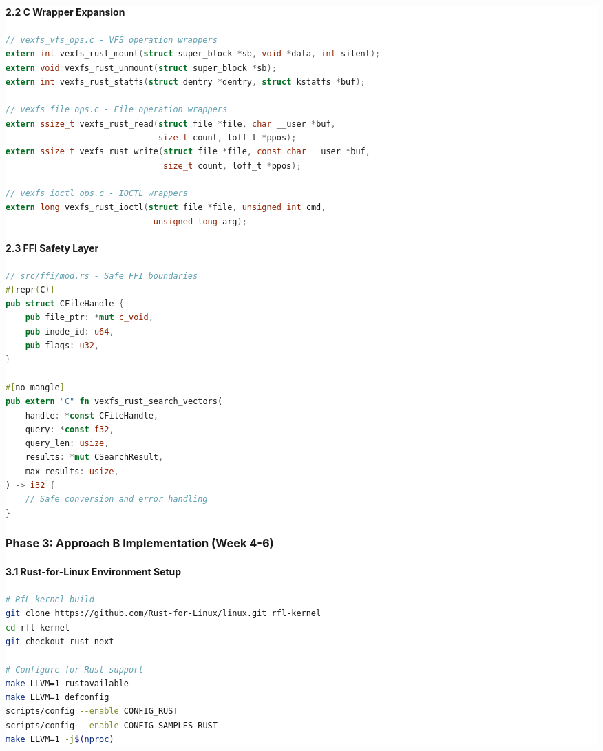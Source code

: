 #### 2.2 C Wrapper Expansion
```c
// vexfs_vfs_ops.c - VFS operation wrappers
extern int vexfs_rust_mount(struct super_block *sb, void *data, int silent);
extern void vexfs_rust_unmount(struct super_block *sb);
extern int vexfs_rust_statfs(struct dentry *dentry, struct kstatfs *buf);

// vexfs_file_ops.c - File operation wrappers  
extern ssize_t vexfs_rust_read(struct file *file, char __user *buf, 
                               size_t count, loff_t *ppos);
extern ssize_t vexfs_rust_write(struct file *file, const char __user *buf,
                                size_t count, loff_t *ppos);

// vexfs_ioctl_ops.c - IOCTL wrappers
extern long vexfs_rust_ioctl(struct file *file, unsigned int cmd, 
                              unsigned long arg);
```

#### 2.3 FFI Safety Layer
```rust
// src/ffi/mod.rs - Safe FFI boundaries
#[repr(C)]
pub struct CFileHandle {
    pub file_ptr: *mut c_void,
    pub inode_id: u64,
    pub flags: u32,
}

#[no_mangle]
pub extern "C" fn vexfs_rust_search_vectors(
    handle: *const CFileHandle,
    query: *const f32,
    query_len: usize,
    results: *mut CSearchResult,
    max_results: usize,
) -> i32 {
    // Safe conversion and error handling
}
```

### Phase 3: Approach B Implementation (Week 4-6)

#### 3.1 Rust-for-Linux Environment Setup
```bash
# RfL kernel build
git clone https://github.com/Rust-for-Linux/linux.git rfl-kernel
cd rfl-kernel
git checkout rust-next

# Configure for Rust support
make LLVM=1 rustavailable
make LLVM=1 defconfig
scripts/config --enable CONFIG_RUST
scripts/config --enable CONFIG_SAMPLES_RUST
make LLVM=1 -j$(nproc)
```
